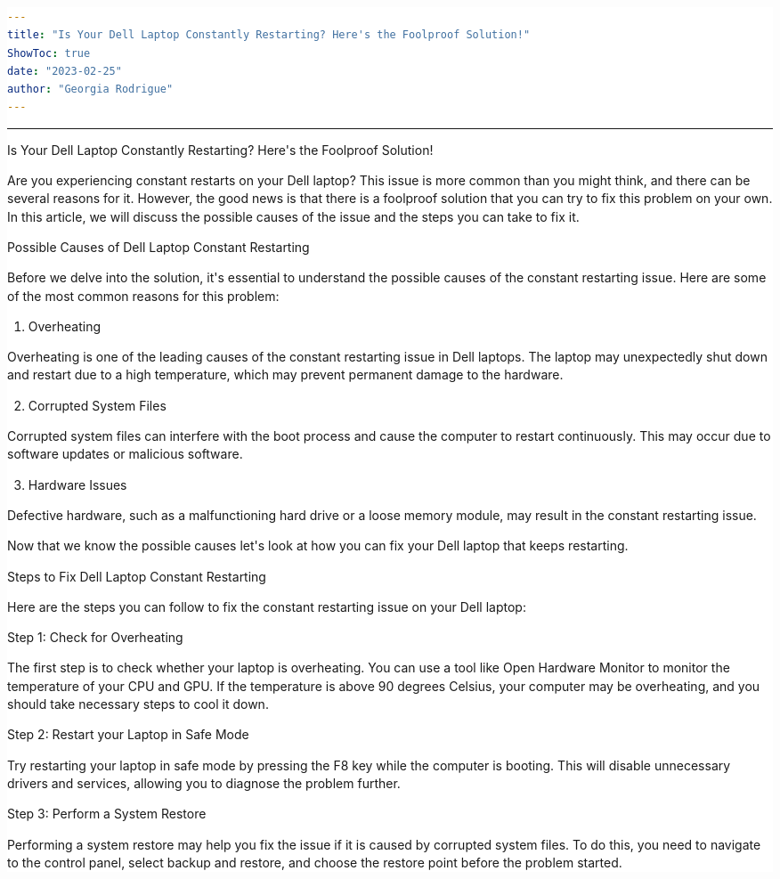 ```yaml
---
title: "Is Your Dell Laptop Constantly Restarting? Here's the Foolproof Solution!"
ShowToc: true 
date: "2023-02-25"
author: "Georgia Rodrigue"
---
```

*****
Is Your Dell Laptop Constantly Restarting? Here's the Foolproof Solution!

Are you experiencing constant restarts on your Dell laptop? This issue is more common than you might think, and there can be several reasons for it. However, the good news is that there is a foolproof solution that you can try to fix this problem on your own. In this article, we will discuss the possible causes of the issue and the steps you can take to fix it.

Possible Causes of Dell Laptop Constant Restarting

Before we delve into the solution, it's essential to understand the possible causes of the constant restarting issue. Here are some of the most common reasons for this problem:

1. Overheating

Overheating is one of the leading causes of the constant restarting issue in Dell laptops. The laptop may unexpectedly shut down and restart due to a high temperature, which may prevent permanent damage to the hardware.

2. Corrupted System Files

Corrupted system files can interfere with the boot process and cause the computer to restart continuously. This may occur due to software updates or malicious software.

3. Hardware Issues

Defective hardware, such as a malfunctioning hard drive or a loose memory module, may result in the constant restarting issue.

Now that we know the possible causes let's look at how you can fix your Dell laptop that keeps restarting.

Steps to Fix Dell Laptop Constant Restarting

Here are the steps you can follow to fix the constant restarting issue on your Dell laptop:

Step 1: Check for Overheating

The first step is to check whether your laptop is overheating. You can use a tool like Open Hardware Monitor to monitor the temperature of your CPU and GPU. If the temperature is above 90 degrees Celsius, your computer may be overheating, and you should take necessary steps to cool it down.

Step 2: Restart your Laptop in Safe Mode

Try restarting your laptop in safe mode by pressing the F8 key while the computer is booting. This will disable unnecessary drivers and services, allowing you to diagnose the problem further.

Step 3: Perform a System Restore

Performing a system restore may help you fix the issue if it is caused by corrupted system files. To do this, you need to navigate to the control panel, select backup and restore, and choose the restore point before the problem started.
